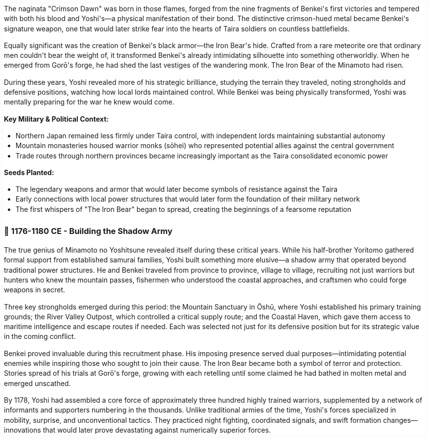 The naginata "Crimson Dawn" was born in those flames, forged from the nine fragments of Benkei's first victories and tempered with both his blood and Yoshi's—a physical manifestation of their bond. The distinctive crimson-hued metal became Benkei's signature weapon, one that would later strike fear into the hearts of Taira soldiers on countless battlefields.

Equally significant was the creation of Benkei's black armor—the Iron Bear's hide. Crafted from a rare meteorite ore that ordinary men couldn't bear the weight of, it transformed Benkei's already intimidating silhouette into something otherworldly. When he emerged from Gorō's forge, he had shed the last vestiges of the wandering monk. The Iron Bear of the Minamoto had risen.

During these years, Yoshi revealed more of his strategic brilliance, studying the terrain they traveled, noting strongholds and defensive positions, watching how local lords maintained control. While Benkei was being physically transformed, Yoshi was mentally preparing for the war he knew would come.

**Key Military & Political Context:**

- Northern Japan remained less firmly under Taira control, with independent lords maintaining substantial autonomy
- Mountain monasteries housed warrior monks (sōhei) who represented potential allies against the central government
- Trade routes through northern provinces became increasingly important as the Taira consolidated economic power

**Seeds Planted:**

- The legendary weapons and armor that would later become symbols of resistance against the Taira
- Early connections with local power structures that would later form the foundation of their military network
- The first whispers of "The Iron Bear" began to spread, creating the beginnings of a fearsome reputation

### **🔹 1176-1180 CE - Building the Shadow Army**

The true genius of Minamoto no Yoshitsune revealed itself during these critical years. While his half-brother Yoritomo gathered formal support from established samurai families, Yoshi built something more elusive—a shadow army that operated beyond traditional power structures. He and Benkei traveled from province to province, village to village, recruiting not just warriors but hunters who knew the mountain passes, fishermen who understood the coastal approaches, and craftsmen who could forge weapons in secret.

Three key strongholds emerged during this period: the Mountain Sanctuary in Ōshū, where Yoshi established his primary training grounds; the River Valley Outpost, which controlled a critical supply route; and the Coastal Haven, which gave them access to maritime intelligence and escape routes if needed. Each was selected not just for its defensive position but for its strategic value in the coming conflict.

Benkei proved invaluable during this recruitment phase. His imposing presence served dual purposes—intimidating potential enemies while inspiring those who sought to join their cause. The Iron Bear became both a symbol of terror and protection. Stories spread of his trials at Gorō's forge, growing with each retelling until some claimed he had bathed in molten metal and emerged unscathed.

By 1178, Yoshi had assembled a core force of approximately three hundred highly trained warriors, supplemented by a network of informants and supporters numbering in the thousands. Unlike traditional armies of the time, Yoshi's forces specialized in mobility, surprise, and unconventional tactics. They practiced night fighting, coordinated signals, and swift formation changes—innovations that would later prove devastating against numerically superior forces.
